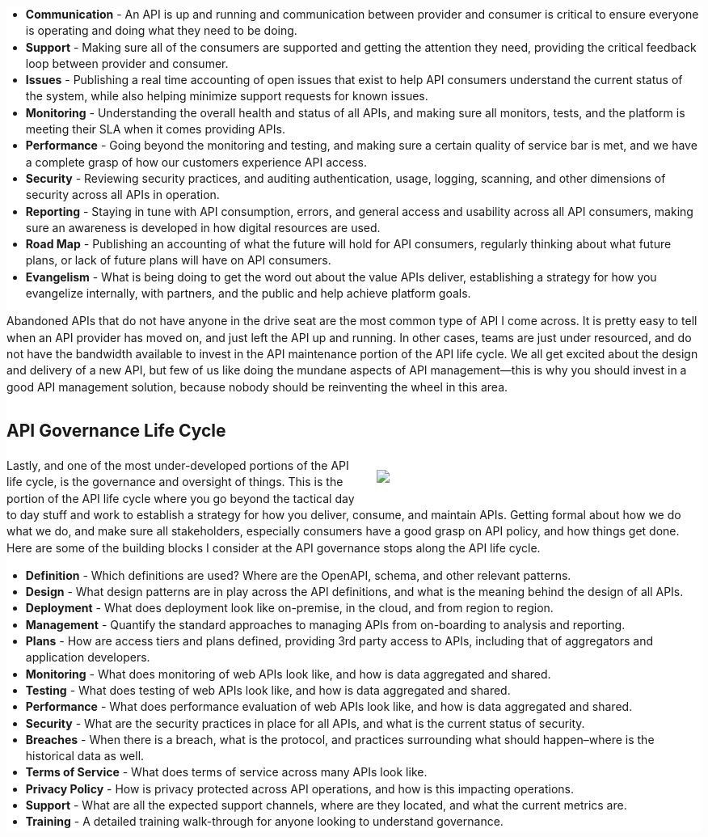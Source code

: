 - **Communication** - An API is up and running and communication between provider and consumer is critical to ensure everyone is operating and doing what they need to be doing.
- **Support** - Making sure all of the consumers are supported and getting the attention they need, providing the critical feedback loop between provider and consumer.
- **Issues** - Publishing a real time accounting of open issues that exist to help API consumers understand the current status of the system, while also helping minimize support requests for known issues.
- **Monitoring** - Understanding the overall health and status of all APIs, and making sure all monitors, tests, and the platform is meeting their SLA when it comes providing APIs.
- **Performance** - Going beyond the monitoring and testing, and making sure a certain quality of service bar is met, and we have a complete grasp of how our customers experience API access.
- **Security** - Reviewing security practices, and auditing authentication, usage, logging, scanning, and other dimensions of security across all APIs in operation.
- **Reporting** - Staying in tune with API consumption, errors, and general access and usability across all API consumers, making sure an awareness is developed in how digital resources are used.
- **Road Map** - Publishing an accounting of what the future will hold for API consumers, regularly thinking about what future plans, or lack of future plans will have on API consumers.
- **Evangelism** - What is being doing to get the word out about the value APIs deliver, establishing a strategy for how you evangelize internally, with partners, and the public and help achieve platform goals.

Abandoned APIs that do not have anyone in the drive seat are the most common type of API I come across. It is pretty easy to tell when an API provider has moved on, and just left the API up and running. In other cases, teams are just under resourced, and do not have the bandwidth available to invest in the API maintenance portion of the API life cycle. We all get excited about the design and delivery of a new API, but few of us like doing the mundane aspects of API management—this is why you should invest in a good API management solution, because nobody should be reinventing the wheel in this area.

## API Governance Life Cycle 
<img src="https://s3.amazonaws.com/kinlane-productions/algorotoscope-master/stories-supreme-court-judgement.jpg" width="45%" align="right" style="padding: 15px;" />
Lastly, and one of the most under-developed portions of the API life cycle, is the governance and oversight of things. This is the portion of the API life cycle where you go beyond the tactical day to day stuff and work to establish a strategy for how you deliver, consume, and maintain APIs. Getting formal about how we do what we do, and make sure all stakeholders, especially consumers have a good grasp on API policy, and how things get done. Here are some of the building blocks I consider at the API governance stops along the API life cycle.

- **Definition** - Which definitions are used? Where are the OpenAPI, schema, and other relevant patterns.
- **Design** - What design patterns are in play across the API definitions, and what is the meaning behind the design of all APIs.
- **Deployment** - What does deployment look like on-premise, in the cloud, and from region to region.
- **Management** - Quantify the standard approaches to managing APIs from on-boarding to analysis and reporting.
- **Plans** - How are access tiers and plans defined, providing 3rd party access to APIs, including that of aggregators and application developers.
- **Monitoring** - What does monitoring of web APIs look like, and how is data aggregated and shared.
- **Testing** - What does testing of web APIs look like, and how is data aggregated and shared.
- **Performance** - What does performance evaluation of web APIs look like, and how is data aggregated and shared.
- **Security** - What are the security practices in place for all APIs, and what is the current status of security.
- **Breaches** - When there is a breach, what is the protocol, and practices surrounding what should happen–where is the historical data as well.
- **Terms of Service** - What does terms of service across many APIs look like.
- **Privacy Policy** - How is privacy protected across API operations, and how is this impacting operations.
- **Support** - What are all the expected support channels, where are they located, and what the current metrics are.
- **Training** - A detailed training walk-through for anyone looking to understand governance.